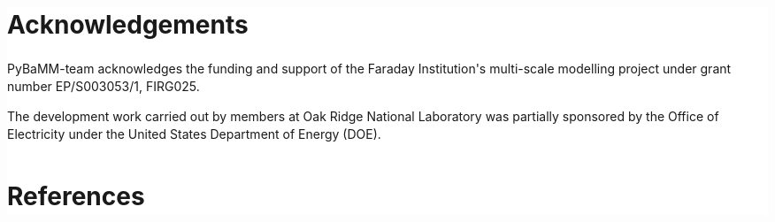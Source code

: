 # Acknowledgements

PyBaMM-team acknowledges the funding and support of the Faraday Institution's multi-scale modelling project under grant number EP/S003053/1, FIRG025.

The development work carried out by members at Oak Ridge National Laboratory was partially sponsored by the Office of Electricity under the United States Department of Energy (DOE).

# References
